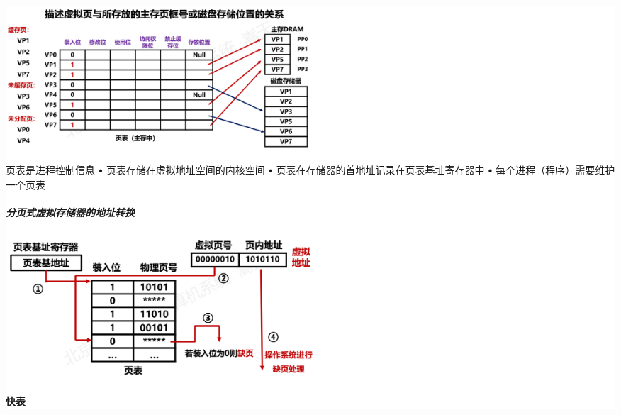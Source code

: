 <img src="计算机系统I.assets/image-20240407231045113.png" alt="image-20240407231045113" style="zoom:43%;" />

页表是进程控制信息
• 页表存储在虚拟地址空间的内核空间
• 页表在存储器的首地址记录在页表基址寄存器中
• 每个进程（程序）需要维护一个页表

##### 分页式虚拟存储器的地址转换

<img src="计算机系统I.assets/image-20240407231149308.png" alt="image-20240407231149308" style="zoom:43%;" />

#### 快表
